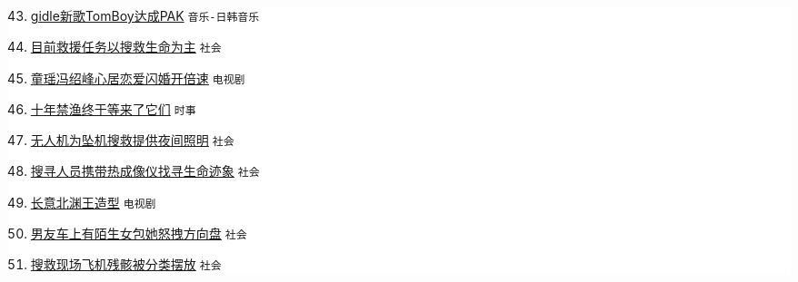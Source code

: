 43. [gidle新歌TomBoy达成PAK](https://m.weibo.cn/search?containerid=100103type%3D1%26t%3D10%26q%3D%23gidle%E6%96%B0%E6%AD%8CTomBoy%E8%BE%BE%E6%88%90PAK%23&stream_entry_id=31&isnewpage=1&extparam=seat%3D1%26filter_type%3Drealtimehot%26realpos%3D41%26pos%3D41%26flag%3D1%26cate%3D0%26dgr%3D0%26c_type%3D31%26lcate%3D5001%26display_time%3D1648109035%26pre_seqid%3D16481090359289417283388&luicode=10000011&lfid=106003type%3D25%26t%3D3%26disable_hot%3D1%26filter_type%3Drealtimehot) `音乐-日韩音乐` 

44. [目前救援任务以搜救生命为主](https://m.weibo.cn/search?containerid=100103type%3D1%26t%3D10%26q%3D%23%E7%9B%AE%E5%89%8D%E6%95%91%E6%8F%B4%E4%BB%BB%E5%8A%A1%E4%BB%A5%E6%90%9C%E6%95%91%E7%94%9F%E5%91%BD%E4%B8%BA%E4%B8%BB%23&stream_entry_id=31&isnewpage=1&extparam=seat%3D1%26filter_type%3Drealtimehot%26realpos%3D42%26pos%3D42%26flag%3D1%26cate%3D0%26dgr%3D0%26c_type%3D31%26lcate%3D5001%26display_time%3D1648109035%26pre_seqid%3D16481090359289417283388&luicode=10000011&lfid=106003type%3D25%26t%3D3%26disable_hot%3D1%26filter_type%3Drealtimehot) `社会` 

45. [童瑶冯绍峰心居恋爱闪婚开倍速](https://m.weibo.cn/search?containerid=100103type%3D1%26t%3D10%26q%3D%23%E7%AB%A5%E7%91%B6%E5%86%AF%E7%BB%8D%E5%B3%B0%E5%BF%83%E5%B1%85%E6%81%8B%E7%88%B1%E9%97%AA%E5%A9%9A%E5%BC%80%E5%80%8D%E9%80%9F%23&stream_entry_id=31&isnewpage=1&extparam=seat%3D1%26filter_type%3Drealtimehot%26realpos%3D43%26pos%3D43%26flag%3D0%26cate%3D0%26dgr%3D0%26c_type%3D31%26lcate%3D5001%26display_time%3D1648109035%26pre_seqid%3D16481090359289417283388&luicode=10000011&lfid=106003type%3D25%26t%3D3%26disable_hot%3D1%26filter_type%3Drealtimehot) `电视剧` 

46. [十年禁渔终于等来了它们](https://m.weibo.cn/search?containerid=100103type%3D1%26t%3D10%26q%3D%23%E5%8D%81%E5%B9%B4%E7%A6%81%E6%B8%94%E7%BB%88%E4%BA%8E%E7%AD%89%E6%9D%A5%E4%BA%86%E5%AE%83%E4%BB%AC%23&stream_entry_id=31&isnewpage=1&extparam=seat%3D1%26filter_type%3Drealtimehot%26realpos%3D44%26pos%3D44%26flag%3D0%26cate%3D0%26dgr%3D0%26c_type%3D31%26lcate%3D5001%26display_time%3D1648109035%26pre_seqid%3D16481090359289417283388&luicode=10000011&lfid=106003type%3D25%26t%3D3%26disable_hot%3D1%26filter_type%3Drealtimehot) `时事` 

47. [无人机为坠机搜救提供夜间照明](https://m.weibo.cn/search?containerid=100103type%3D1%26t%3D10%26q%3D%23%E6%97%A0%E4%BA%BA%E6%9C%BA%E4%B8%BA%E5%9D%A0%E6%9C%BA%E6%90%9C%E6%95%91%E6%8F%90%E4%BE%9B%E5%A4%9C%E9%97%B4%E7%85%A7%E6%98%8E%23&stream_entry_id=31&isnewpage=1&extparam=seat%3D1%26filter_type%3Drealtimehot%26realpos%3D45%26pos%3D45%26flag%3D0%26cate%3D0%26dgr%3D0%26c_type%3D31%26lcate%3D5001%26display_time%3D1648109035%26pre_seqid%3D16481090359289417283388&luicode=10000011&lfid=106003type%3D25%26t%3D3%26disable_hot%3D1%26filter_type%3Drealtimehot) `社会` 

48. [搜寻人员携带热成像仪找寻生命迹象](https://m.weibo.cn/search?containerid=100103type%3D1%26t%3D10%26q%3D%23%E6%90%9C%E5%AF%BB%E4%BA%BA%E5%91%98%E6%90%BA%E5%B8%A6%E7%83%AD%E6%88%90%E5%83%8F%E4%BB%AA%E6%89%BE%E5%AF%BB%E7%94%9F%E5%91%BD%E8%BF%B9%E8%B1%A1%23&stream_entry_id=31&isnewpage=1&extparam=seat%3D1%26filter_type%3Drealtimehot%26realpos%3D46%26pos%3D46%26flag%3D1%26cate%3D0%26dgr%3D0%26c_type%3D31%26lcate%3D5001%26display_time%3D1648109035%26pre_seqid%3D16481090359289417283388&luicode=10000011&lfid=106003type%3D25%26t%3D3%26disable_hot%3D1%26filter_type%3Drealtimehot) `社会` 

49. [长意北渊王造型](https://m.weibo.cn/search?containerid=100103type%3D1%26t%3D10%26q%3D%23%E9%95%BF%E6%84%8F%E5%8C%97%E6%B8%8A%E7%8E%8B%E9%80%A0%E5%9E%8B%23&stream_entry_id=31&isnewpage=1&extparam=seat%3D1%26filter_type%3Drealtimehot%26realpos%3D47%26pos%3D47%26flag%3D0%26cate%3D0%26dgr%3D0%26c_type%3D31%26lcate%3D5001%26display_time%3D1648109035%26pre_seqid%3D16481090359289417283388&luicode=10000011&lfid=106003type%3D25%26t%3D3%26disable_hot%3D1%26filter_type%3Drealtimehot) `电视剧` 

50. [男友车上有陌生女包她怒拽方向盘](https://m.weibo.cn/search?containerid=100103type%3D1%26t%3D10%26q%3D%23%E7%94%B7%E5%8F%8B%E8%BD%A6%E4%B8%8A%E6%9C%89%E9%99%8C%E7%94%9F%E5%A5%B3%E5%8C%85%E5%A5%B9%E6%80%92%E6%8B%BD%E6%96%B9%E5%90%91%E7%9B%98%23&stream_entry_id=31&isnewpage=1&extparam=seat%3D1%26filter_type%3Drealtimehot%26realpos%3D48%26pos%3D48%26flag%3D0%26cate%3D0%26dgr%3D0%26c_type%3D31%26lcate%3D5001%26display_time%3D1648109035%26pre_seqid%3D16481090359289417283388&luicode=10000011&lfid=106003type%3D25%26t%3D3%26disable_hot%3D1%26filter_type%3Drealtimehot) `社会` 

51. [搜救现场飞机残骸被分类摆放](https://m.weibo.cn/search?containerid=100103type%3D1%26t%3D10%26q%3D%23%E6%90%9C%E6%95%91%E7%8E%B0%E5%9C%BA%E9%A3%9E%E6%9C%BA%E6%AE%8B%E9%AA%B8%E8%A2%AB%E5%88%86%E7%B1%BB%E6%91%86%E6%94%BE%23&stream_entry_id=31&isnewpage=1&extparam=seat%3D1%26filter_type%3Drealtimehot%26realpos%3D49%26pos%3D49%26flag%3D0%26cate%3D0%26dgr%3D0%26c_type%3D31%26lcate%3D5001%26display_time%3D1648109035%26pre_seqid%3D16481090359289417283388&luicode=10000011&lfid=106003type%3D25%26t%3D3%26disable_hot%3D1%26filter_type%3Drealtimehot) `社会` 
